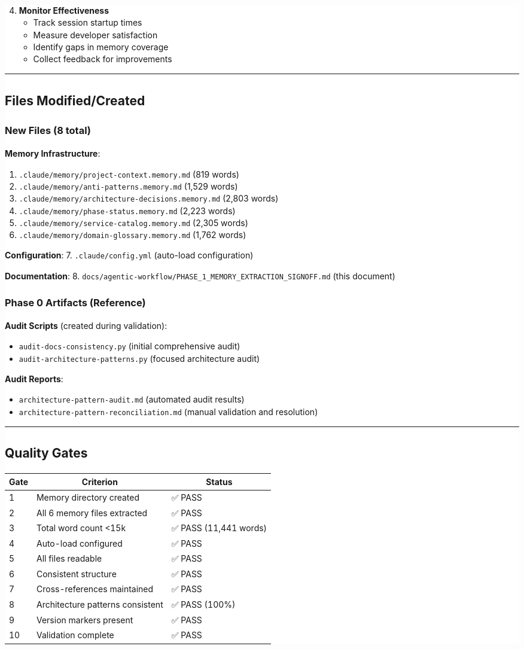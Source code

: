 4. **Monitor Effectiveness**
   - Track session startup times
   - Measure developer satisfaction
   - Identify gaps in memory coverage
   - Collect feedback for improvements

---

## Files Modified/Created

### New Files (8 total)

**Memory Infrastructure**:
1. `.claude/memory/project-context.memory.md` (819 words)
2. `.claude/memory/anti-patterns.memory.md` (1,529 words)
3. `.claude/memory/architecture-decisions.memory.md` (2,803 words)
4. `.claude/memory/phase-status.memory.md` (2,223 words)
5. `.claude/memory/service-catalog.memory.md` (2,305 words)
6. `.claude/memory/domain-glossary.memory.md` (1,762 words)

**Configuration**:
7. `.claude/config.yml` (auto-load configuration)

**Documentation**:
8. `docs/agentic-workflow/PHASE_1_MEMORY_EXTRACTION_SIGNOFF.md` (this document)

### Phase 0 Artifacts (Reference)

**Audit Scripts** (created during validation):
- `audit-docs-consistency.py` (initial comprehensive audit)
- `audit-architecture-patterns.py` (focused architecture audit)

**Audit Reports**:
- `architecture-pattern-audit.md` (automated audit results)
- `architecture-pattern-reconciliation.md` (manual validation and resolution)

---

## Quality Gates

| Gate | Criterion | Status |
|------|-----------|--------|
| 1 | Memory directory created | ✅ PASS |
| 2 | All 6 memory files extracted | ✅ PASS |
| 3 | Total word count <15k | ✅ PASS (11,441 words) |
| 4 | Auto-load configured | ✅ PASS |
| 5 | All files readable | ✅ PASS |
| 6 | Consistent structure | ✅ PASS |
| 7 | Cross-references maintained | ✅ PASS |
| 8 | Architecture patterns consistent | ✅ PASS (100%) |
| 9 | Version markers present | ✅ PASS |
| 10 | Validation complete | ✅ PASS |
